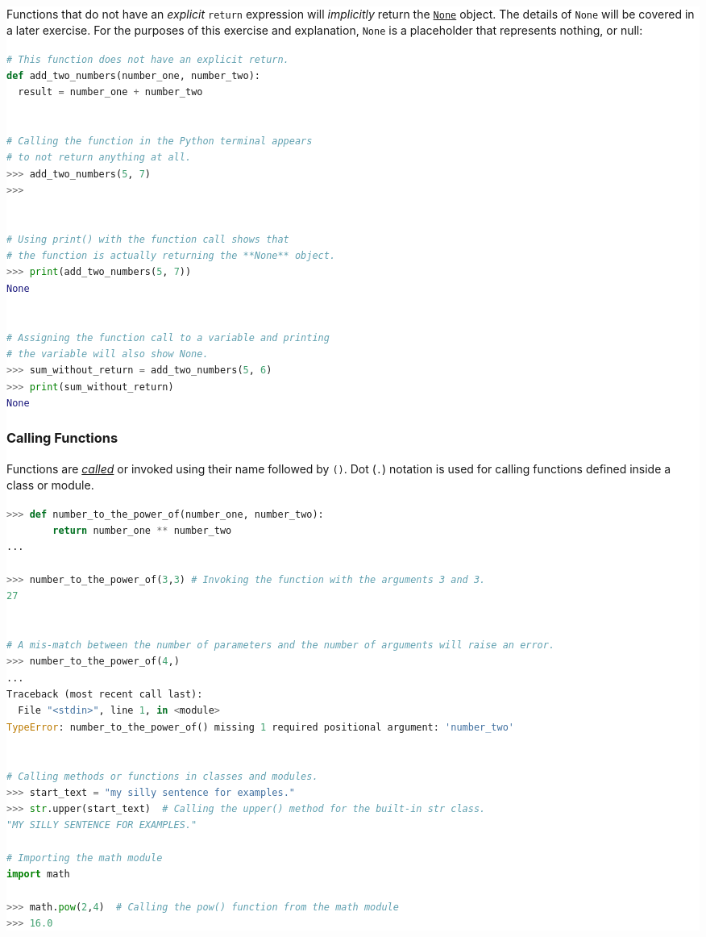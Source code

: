 
Functions that do not have an _explicit_ `return` expression will _implicitly_ return the [`None`][none] object.
The details of `None` will be covered in a later exercise.
For the purposes of this exercise and explanation, `None` is a placeholder that represents nothing, or null:


```python
# This function does not have an explicit return.
def add_two_numbers(number_one, number_two):
  result = number_one + number_two


# Calling the function in the Python terminal appears 
# to not return anything at all.
>>> add_two_numbers(5, 7)
>>>


# Using print() with the function call shows that 
# the function is actually returning the **None** object.
>>> print(add_two_numbers(5, 7))
None


# Assigning the function call to a variable and printing 
# the variable will also show None.
>>> sum_without_return = add_two_numbers(5, 6)
>>> print(sum_without_return)
None
```


### Calling Functions

Functions are [_called_][calls] or invoked using their name followed by `()`.
Dot (`.`) notation is used for calling functions defined inside a class or module.

```python
>>> def number_to_the_power_of(number_one, number_two):
        return number_one ** number_two
...

>>> number_to_the_power_of(3,3) # Invoking the function with the arguments 3 and 3.
27


# A mis-match between the number of parameters and the number of arguments will raise an error.
>>> number_to_the_power_of(4,)
...
Traceback (most recent call last):
  File "<stdin>", line 1, in <module>
TypeError: number_to_the_power_of() missing 1 required positional argument: 'number_two'


# Calling methods or functions in classes and modules.
>>> start_text = "my silly sentence for examples."
>>> str.upper(start_text)  # Calling the upper() method for the built-in str class.
"MY SILLY SENTENCE FOR EXAMPLES."

# Importing the math module
import math

>>> math.pow(2,4)  # Calling the pow() function from the math module
>>> 16.0
```

[variables]: https://realpython.com/python-variables/
[snake case]: https://en.wikipedia.org/wiki/Snake_case
[calls]: https://docs.python.org/3/reference/expressions.html#calls
[comments]: https://realpython.com/python-comments-guide/#python-commenting-basics
[docstring]: https://docs.python.org/3/tutorial/controlflow.html#tut-docstrings
[doctests]: https://docs.python.org/3/library/doctest.html
[duck typing]: https://en.wikipedia.org/wiki/Duck_typing
[dynamic typing in python]: https://stackoverflow.com/questions/11328920/is-python-strongly-typed
[everythings an object]: https://docs.python.org/3/reference/datamodel.html
[facts-and-myths-about-python-names]: https://nedbatchelder.com/text/names.html
[function definition]: https://docs.python.org/3/tutorial/controlflow.html#defining-functions
[gradual typing]: https://en.wikipedia.org/wiki/Gradual_typing
[module]: https://docs.python.org/3/tutorial/modules.html
[none]: https://docs.python.org/3/library/constants.html
[parameters]: https://docs.python.org/3/glossary.html#term-parameter
[pep257]: https://www.python.org/dev/peps/pep-0257/
[return]: https://docs.python.org/3/reference/simple_stmts.html#return
[type hints]: https://docs.python.org/3/library/typing.html
